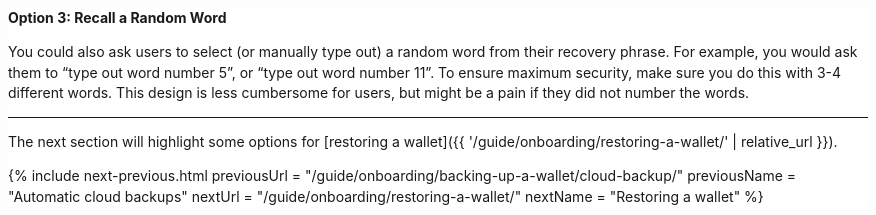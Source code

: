 **Option 3: Recall a Random Word**

You could also ask users to select (or manually type out) a random word from their recovery phrase. For example, you would ask them to “type out word number 5”, or “type out word number 11”. To ensure maximum security, make sure you do this with 3-4 different words. This design is less cumbersome for users, but might be a pain if they did not number the words.

</div>

---

The next section will highlight some options for [restoring a wallet]({{ '/guide/onboarding/restoring-a-wallet/' | relative_url }}).

{% include next-previous.html
   previousUrl = "/guide/onboarding/backing-up-a-wallet/cloud-backup/"
   previousName = "Automatic cloud backups"
   nextUrl = "/guide/onboarding/restoring-a-wallet/"
   nextName = "Restoring a wallet"
%}
